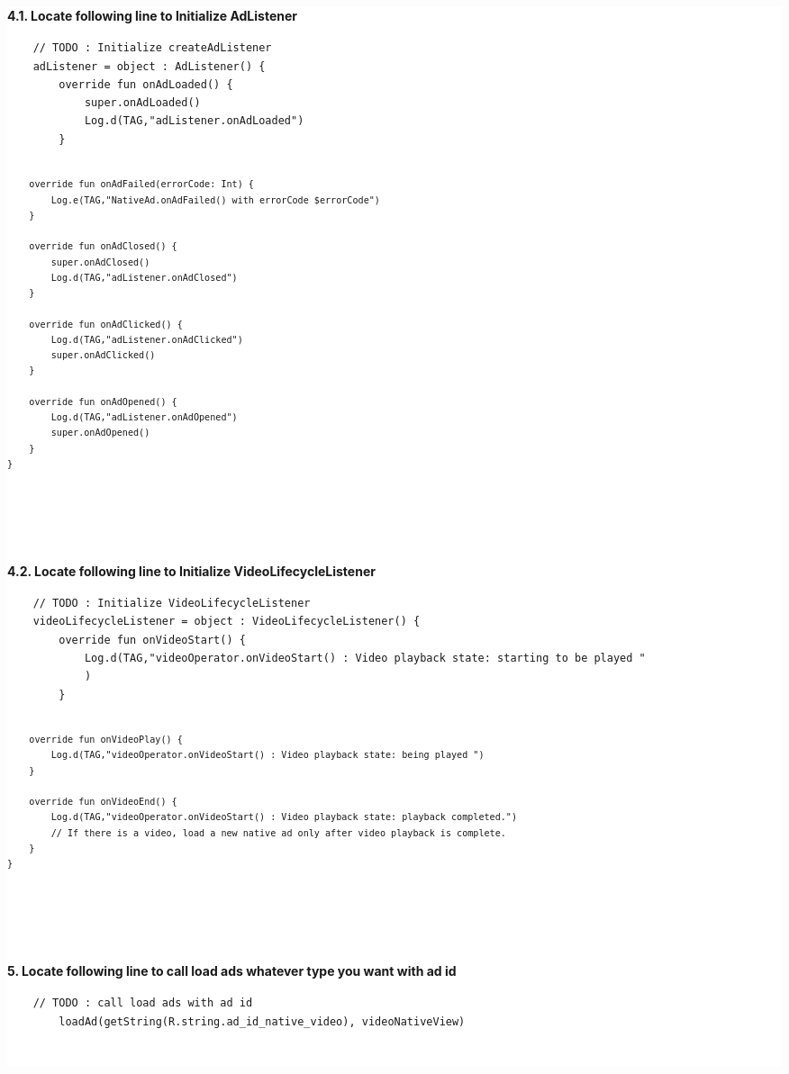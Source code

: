 <p><strong>4.1. Locate following line to Initialize AdListener</strong></p>
<pre><div id="copy-button10" class="copy-btn" title="Copy" onclick="copyCode(this.id)"></div><code>    // TODO : Initialize createAdListener
    adListener = object : AdListener() {
        override fun onAdLoaded() {
            super.onAdLoaded()
            Log.d(TAG,"adListener.onAdLoaded")
        }

        override fun onAdFailed(errorCode: Int) {
            Log.e(TAG,"NativeAd.onAdFailed() with errorCode $errorCode")
        }

        override fun onAdClosed() {
            super.onAdClosed()
            Log.d(TAG,"adListener.onAdClosed")
        }

        override fun onAdClicked() {
            Log.d(TAG,"adListener.onAdClicked")
            super.onAdClicked()
        }

        override fun onAdOpened() {
            Log.d(TAG,"adListener.onAdOpened")
            super.onAdOpened()
        }
    }
<br><span class="pln">
</span></code></pre>

<p><strong>4.2. Locate following line to Initialize VideoLifecycleListener</strong></p>
<pre><div id="copy-button10" class="copy-btn" title="Copy" onclick="copyCode(this.id)"></div><code>    // TODO : Initialize VideoLifecycleListener
    videoLifecycleListener = object : VideoLifecycleListener() {
        override fun onVideoStart() {
            Log.d(TAG,"videoOperator.onVideoStart() : Video playback state: starting to be played "
            )
        }

        override fun onVideoPlay() {
            Log.d(TAG,"videoOperator.onVideoStart() : Video playback state: being played ")
        }

        override fun onVideoEnd() {
            Log.d(TAG,"videoOperator.onVideoStart() : Video playback state: playback completed.")
            // If there is a video, load a new native ad only after video playback is complete.
        }
    }
<br><span class="pln">
</span></code></pre>

<p><strong>5. Locate following line to call load ads whatever type you want with ad id </strong></p>
<pre><div id="copy-button10" class="copy-btn" title="Copy" onclick="copyCode(this.id)"></div><code>    // TODO : call load ads with ad id
        loadAd(getString(R.string.ad_id_native_video), videoNativeView)
